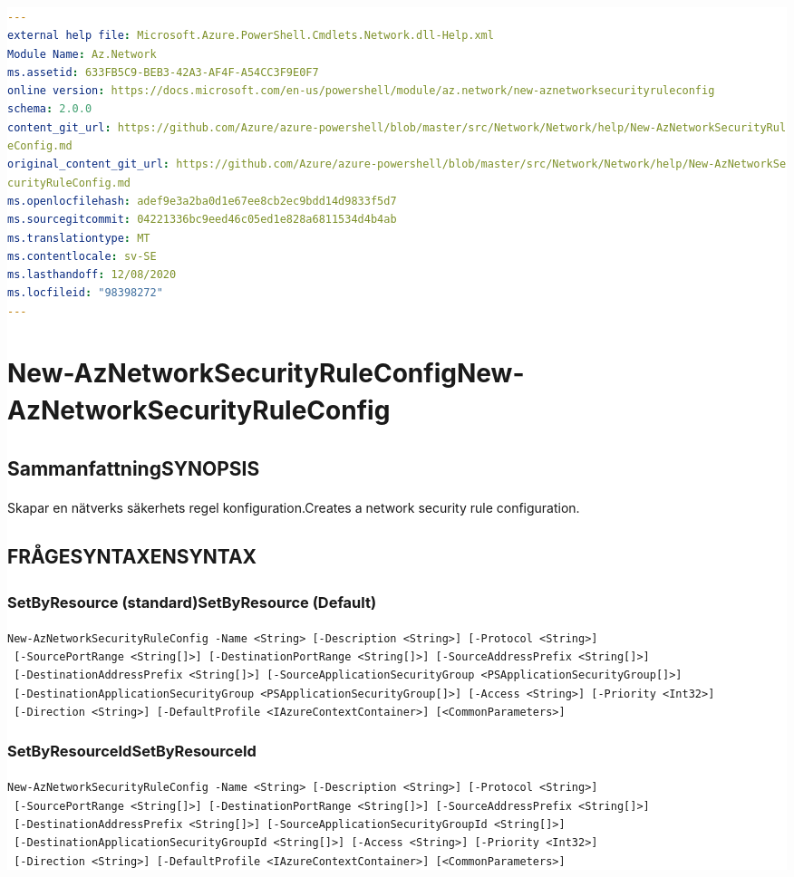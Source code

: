 ```yaml
---
external help file: Microsoft.Azure.PowerShell.Cmdlets.Network.dll-Help.xml
Module Name: Az.Network
ms.assetid: 633FB5C9-BEB3-42A3-AF4F-A54CC3F9E0F7
online version: https://docs.microsoft.com/en-us/powershell/module/az.network/new-aznetworksecurityruleconfig
schema: 2.0.0
content_git_url: https://github.com/Azure/azure-powershell/blob/master/src/Network/Network/help/New-AzNetworkSecurityRuleConfig.md
original_content_git_url: https://github.com/Azure/azure-powershell/blob/master/src/Network/Network/help/New-AzNetworkSecurityRuleConfig.md
ms.openlocfilehash: adef9e3a2ba0d1e67ee8cb2ec9bdd14d9833f5d7
ms.sourcegitcommit: 04221336bc9eed46c05ed1e828a6811534d4b4ab
ms.translationtype: MT
ms.contentlocale: sv-SE
ms.lasthandoff: 12/08/2020
ms.locfileid: "98398272"
---
```

# <span data-ttu-id="3a0cd-101">New-AzNetworkSecurityRuleConfig</span><span class="sxs-lookup"><span data-stu-id="3a0cd-101">New-AzNetworkSecurityRuleConfig</span></span>

## <span data-ttu-id="3a0cd-102">Sammanfattning</span><span class="sxs-lookup"><span data-stu-id="3a0cd-102">SYNOPSIS</span></span>
<span data-ttu-id="3a0cd-103">Skapar en nätverks säkerhets regel konfiguration.</span><span class="sxs-lookup"><span data-stu-id="3a0cd-103">Creates a network security rule configuration.</span></span>

## <span data-ttu-id="3a0cd-104">FRÅGESYNTAXEN</span><span class="sxs-lookup"><span data-stu-id="3a0cd-104">SYNTAX</span></span>

### <span data-ttu-id="3a0cd-105">SetByResource (standard)</span><span class="sxs-lookup"><span data-stu-id="3a0cd-105">SetByResource (Default)</span></span>
```
New-AzNetworkSecurityRuleConfig -Name <String> [-Description <String>] [-Protocol <String>]
 [-SourcePortRange <String[]>] [-DestinationPortRange <String[]>] [-SourceAddressPrefix <String[]>]
 [-DestinationAddressPrefix <String[]>] [-SourceApplicationSecurityGroup <PSApplicationSecurityGroup[]>]
 [-DestinationApplicationSecurityGroup <PSApplicationSecurityGroup[]>] [-Access <String>] [-Priority <Int32>]
 [-Direction <String>] [-DefaultProfile <IAzureContextContainer>] [<CommonParameters>]
```

### <span data-ttu-id="3a0cd-106">SetByResourceId</span><span class="sxs-lookup"><span data-stu-id="3a0cd-106">SetByResourceId</span></span>
```
New-AzNetworkSecurityRuleConfig -Name <String> [-Description <String>] [-Protocol <String>]
 [-SourcePortRange <String[]>] [-DestinationPortRange <String[]>] [-SourceAddressPrefix <String[]>]
 [-DestinationAddressPrefix <String[]>] [-SourceApplicationSecurityGroupId <String[]>]
 [-DestinationApplicationSecurityGroupId <String[]>] [-Access <String>] [-Priority <Int32>]
 [-Direction <String>] [-DefaultProfile <IAzureContextContainer>] [<CommonParameters>]
```
